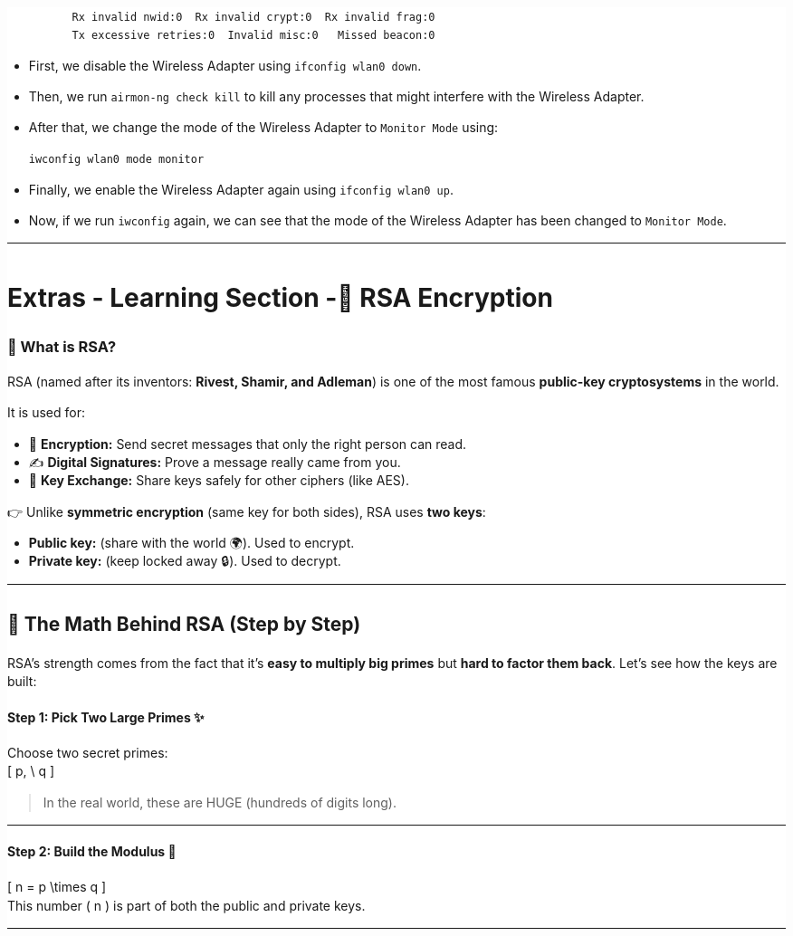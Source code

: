   ```bash
            Rx invalid nwid:0  Rx invalid crypt:0  Rx invalid frag:0
            Tx excessive retries:0  Invalid misc:0   Missed beacon:0
  ```

- First, we disable the Wireless Adapter using `ifconfig wlan0 down`.
- Then, we run `airmon-ng check kill` to kill any processes that might interfere with the Wireless Adapter.
- After that, we change the mode of the Wireless Adapter to `Monitor Mode` using:

  ```bash
  iwconfig wlan0 mode monitor
  ```

- Finally, we enable the Wireless Adapter again using `ifconfig wlan0 up`.
- Now, if we run `iwconfig` again, we can see that the mode of the Wireless Adapter has been changed to `Monitor Mode`.

---

# Extras - Learning Section -🔐 RSA Encryption

### 📌 What is RSA?

RSA (named after its inventors: **Rivest, Shamir, and Adleman**) is one of the most famous **public-key cryptosystems** in the world.  

It is used for:
* 📨 **Encryption:** Send secret messages that only the right person can read.  
* ✍️ **Digital Signatures:** Prove a message really came from you.  
* 🔑 **Key Exchange:** Share keys safely for other ciphers (like AES).  

👉 Unlike **symmetric encryption** (same key for both sides), RSA uses **two keys**:
* **Public key:** (share with the world 🌍). Used to encrypt.  
* **Private key:** (keep locked away 🔒). Used to decrypt.  

---

## 🧮 The Math Behind RSA (Step by Step)

RSA’s strength comes from the fact that it’s **easy to multiply big primes** but **hard to factor them back**. Let’s see how the keys are built:

#### Step 1: Pick Two Large Primes ✨
Choose two secret primes:  
\[
p, \ q
\]  
> In the real world, these are HUGE (hundreds of digits long).

---

#### Step 2: Build the Modulus 🔲
\[
n = p \times q
\]  
This number \( n \) is part of both the public and private keys.

---